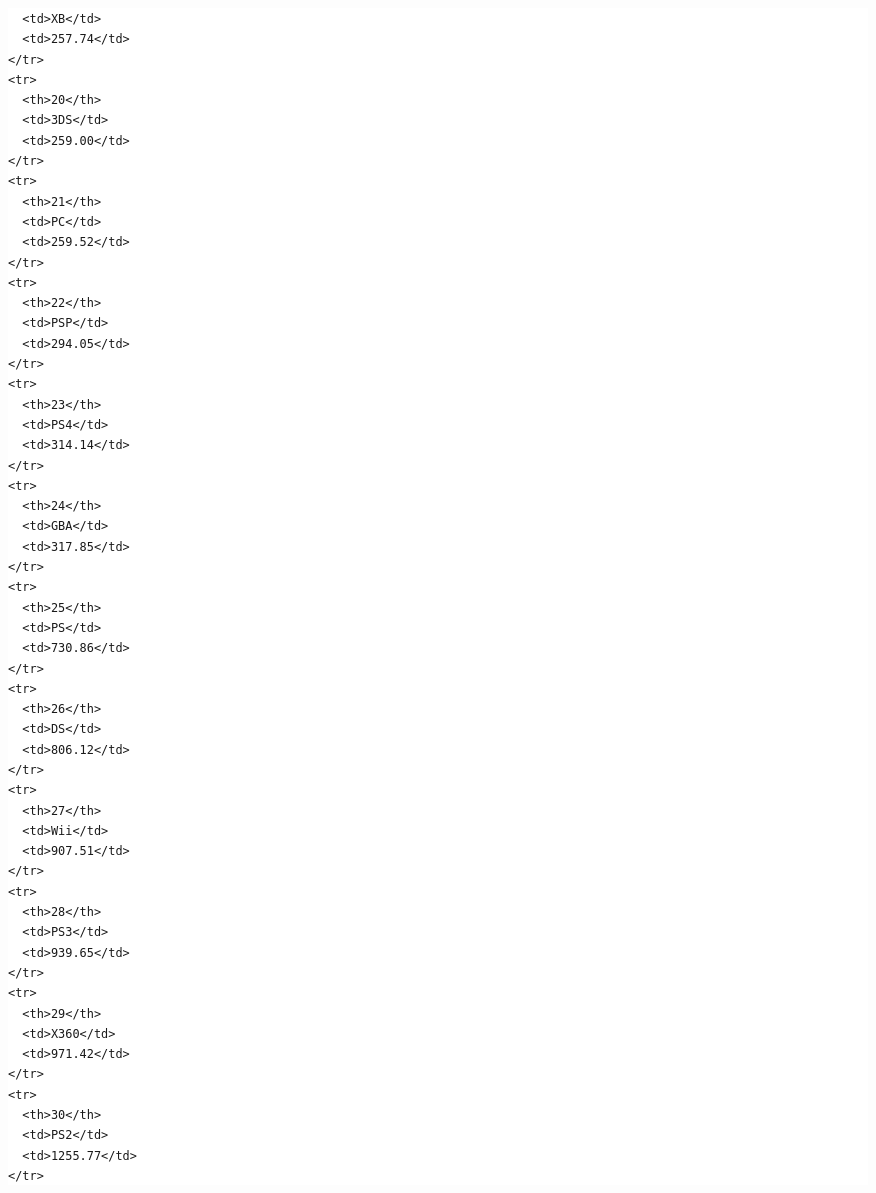       <td>XB</td>
      <td>257.74</td>
    </tr>
    <tr>
      <th>20</th>
      <td>3DS</td>
      <td>259.00</td>
    </tr>
    <tr>
      <th>21</th>
      <td>PC</td>
      <td>259.52</td>
    </tr>
    <tr>
      <th>22</th>
      <td>PSP</td>
      <td>294.05</td>
    </tr>
    <tr>
      <th>23</th>
      <td>PS4</td>
      <td>314.14</td>
    </tr>
    <tr>
      <th>24</th>
      <td>GBA</td>
      <td>317.85</td>
    </tr>
    <tr>
      <th>25</th>
      <td>PS</td>
      <td>730.86</td>
    </tr>
    <tr>
      <th>26</th>
      <td>DS</td>
      <td>806.12</td>
    </tr>
    <tr>
      <th>27</th>
      <td>Wii</td>
      <td>907.51</td>
    </tr>
    <tr>
      <th>28</th>
      <td>PS3</td>
      <td>939.65</td>
    </tr>
    <tr>
      <th>29</th>
      <td>X360</td>
      <td>971.42</td>
    </tr>
    <tr>
      <th>30</th>
      <td>PS2</td>
      <td>1255.77</td>
    </tr>
  </tbody>
</table>
</div>
